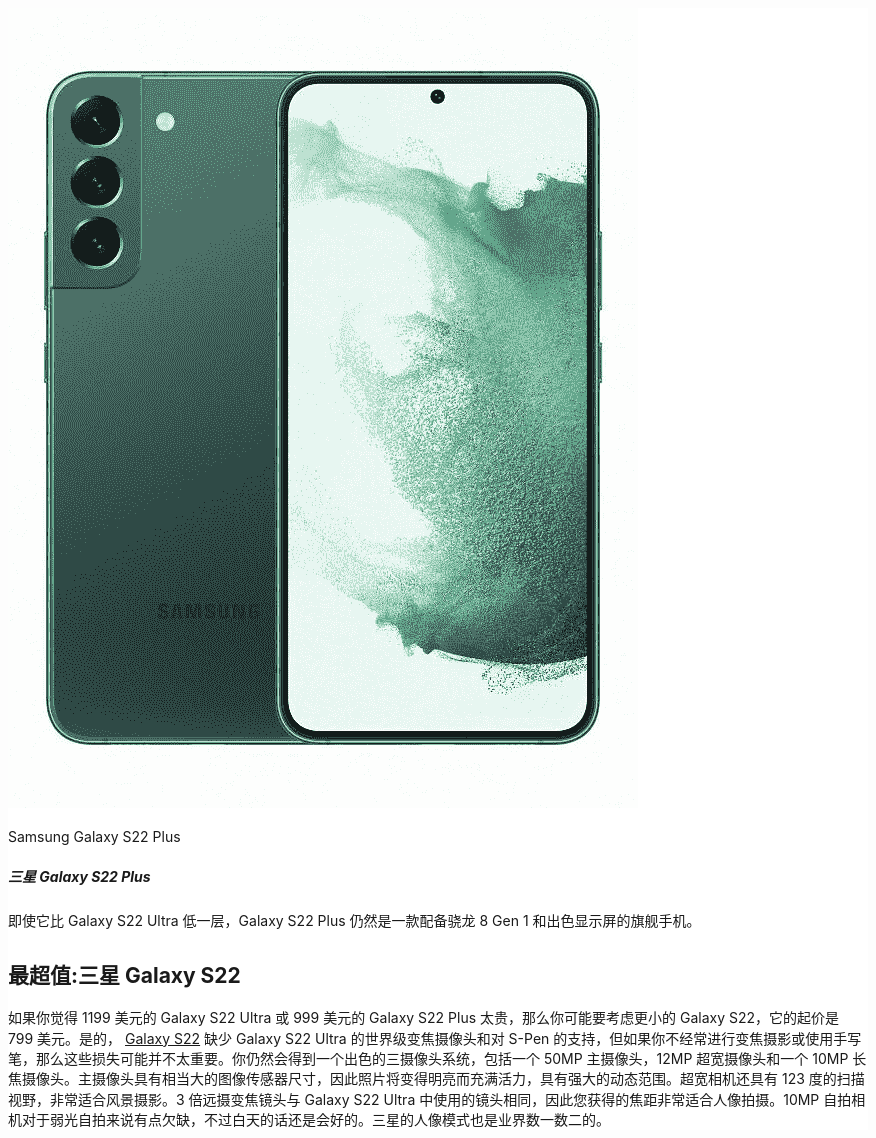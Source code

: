 <picture>![The Samsung Galaxy S22 Plus is the mid flagship of the company's 2022 lineup, bringing over top of the line performance, display, and camera capabilities. It runs One UI 4.1 (based on Android 12).](img/3659da736120e268168547df64b37aba.png)</picture> 

Samsung Galaxy S22 Plus

##### 三星 Galaxy S22 Plus

即使它比 Galaxy S22 Ultra 低一层，Galaxy S22 Plus 仍然是一款配备骁龙 8 Gen 1 和出色显示屏的旗舰手机。

## 最超值:三星 Galaxy S22

如果你觉得 1199 美元的 Galaxy S22 Ultra 或 999 美元的 Galaxy S22 Plus 太贵，那么你可能要考虑更小的 Galaxy S22，它的起价是 799 美元。是的， [Galaxy S22](https://www.xda-developers.com/samsung-galaxy-s22-review/) 缺少 Galaxy S22 Ultra 的世界级变焦摄像头和对 S-Pen 的支持，但如果你不经常进行变焦摄影或使用手写笔，那么这些损失可能并不太重要。你仍然会得到一个出色的三摄像头系统，包括一个 50MP 主摄像头，12MP 超宽摄像头和一个 10MP 长焦摄像头。主摄像头具有相当大的图像传感器尺寸，因此照片将变得明亮而充满活力，具有强大的动态范围。超宽相机还具有 123 度的扫描视野，非常适合风景摄影。3 倍远摄变焦镜头与 Galaxy S22 Ultra 中使用的镜头相同，因此您获得的焦距非常适合人像拍摄。10MP 自拍相机对于弱光自拍来说有点欠缺，不过白天的话还是会好的。三星的人像模式也是业界数一数二的。
